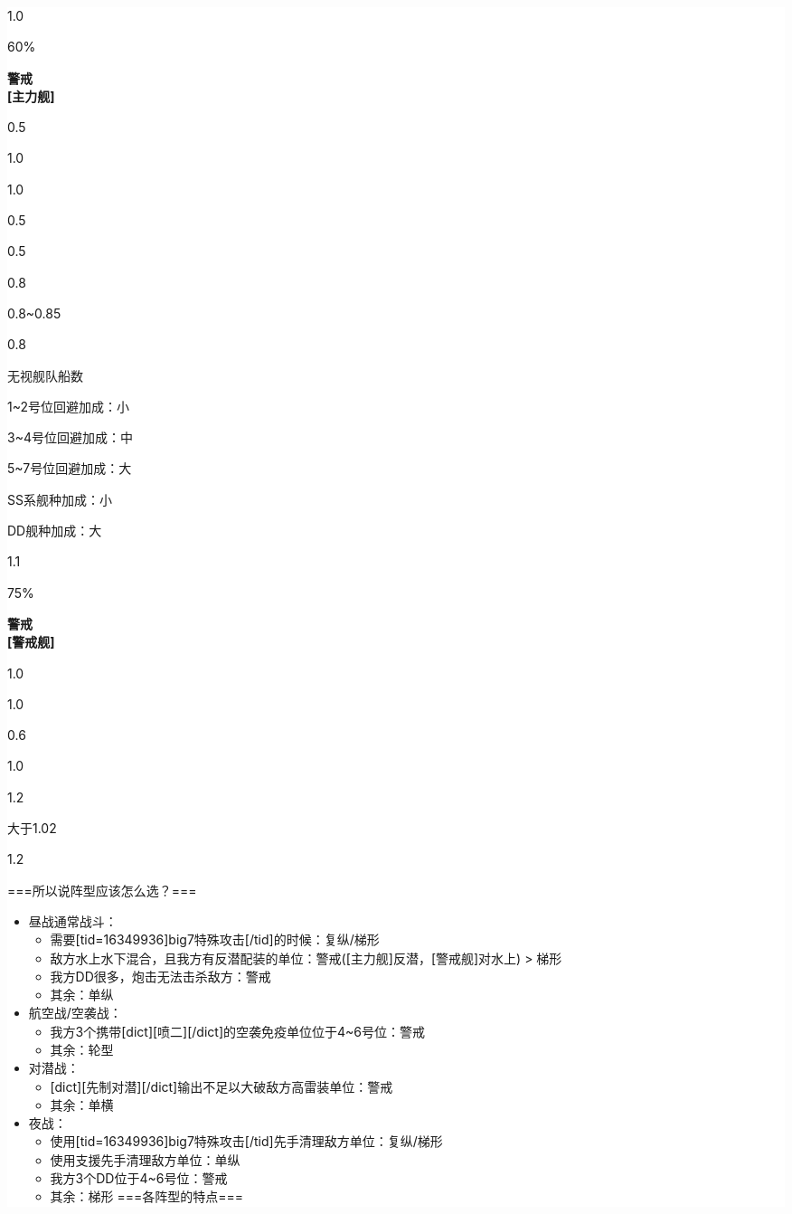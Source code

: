 1.0

60%

**警戒  
[主力舰]**

0.5

1.0

1.0

0.5

0.5

0.8

0.8~0.85

0.8

无视舰队船数

1~2号位回避加成：小

3~4号位回避加成：中

5~7号位回避加成：大

SS系舰种加成：小

DD舰种加成：大

1.1

75%

**警戒  
[警戒舰]**

1.0

1.0

0.6

1.0

1.2

大于1.02

1.2

===所以说阵型应该怎么选？===

  * 昼战通常战斗：
    * 需要[tid=16349936]big7特殊攻击[/tid]的时候：复纵/梯形
    * 敌方水上水下混合，且我方有反潜配装的单位：警戒([主力舰]反潜，[警戒舰]对水上) > 梯形
    * 我方DD很多，炮击无法击杀敌方：警戒
    * 其余：单纵
  * 航空战/空袭战：
    * 我方3个携带[dict][喷二][/dict]的空袭免疫单位位于4~6号位：警戒
    * 其余：轮型
  * 对潜战：
    * [dict][先制对潜][/dict]输出不足以大破敌方高雷装单位：警戒
    * 其余：单横
  * 夜战：
    * 使用[tid=16349936]big7特殊攻击[/tid]先手清理敌方单位：复纵/梯形
    * 使用支援先手清理敌方单位：单纵
    * 我方3个DD位于4~6号位：警戒
    * 其余：梯形
===各阵型的特点===
